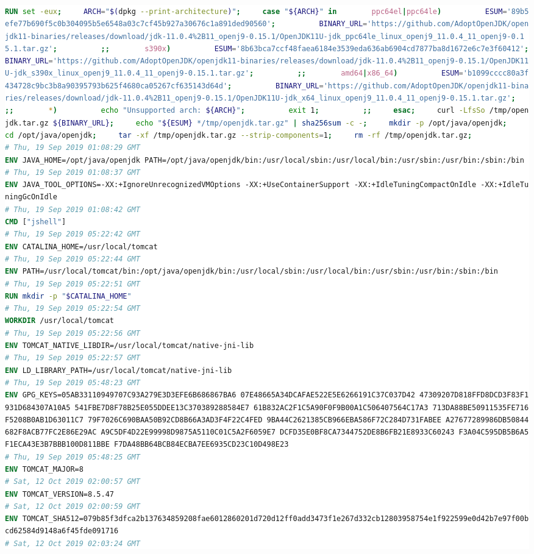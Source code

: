 ```dockerfile
RUN set -eux;     ARCH="$(dpkg --print-architecture)";     case "${ARCH}" in        ppc64el|ppc64le)          ESUM='89b5efe77b690f5c0b304095b5e6548a03c7cf45b927a30676c1a891ded90560';          BINARY_URL='https://github.com/AdoptOpenJDK/openjdk11-binaries/releases/download/jdk-11.0.4%2B11_openj9-0.15.1/OpenJDK11U-jdk_ppc64le_linux_openj9_11.0.4_11_openj9-0.15.1.tar.gz';          ;;        s390x)          ESUM='8b63bca7ccf48faea6184e3539eda636ab6904cd7877ba8d1672e6c7e3f60412';          BINARY_URL='https://github.com/AdoptOpenJDK/openjdk11-binaries/releases/download/jdk-11.0.4%2B11_openj9-0.15.1/OpenJDK11U-jdk_s390x_linux_openj9_11.0.4_11_openj9-0.15.1.tar.gz';          ;;        amd64|x86_64)          ESUM='b1099cccc80a3f434728c9bc3b8a90395793b625f4680ca05267cf635143d64d';          BINARY_URL='https://github.com/AdoptOpenJDK/openjdk11-binaries/releases/download/jdk-11.0.4%2B11_openj9-0.15.1/OpenJDK11U-jdk_x64_linux_openj9_11.0.4_11_openj9-0.15.1.tar.gz';          ;;        *)          echo "Unsupported arch: ${ARCH}";          exit 1;          ;;     esac;     curl -LfsSo /tmp/openjdk.tar.gz ${BINARY_URL};     echo "${ESUM} */tmp/openjdk.tar.gz" | sha256sum -c -;     mkdir -p /opt/java/openjdk;     cd /opt/java/openjdk;     tar -xf /tmp/openjdk.tar.gz --strip-components=1;     rm -rf /tmp/openjdk.tar.gz;
# Thu, 19 Sep 2019 01:08:29 GMT
ENV JAVA_HOME=/opt/java/openjdk PATH=/opt/java/openjdk/bin:/usr/local/sbin:/usr/local/bin:/usr/sbin:/usr/bin:/sbin:/bin
# Thu, 19 Sep 2019 01:08:37 GMT
ENV JAVA_TOOL_OPTIONS=-XX:+IgnoreUnrecognizedVMOptions -XX:+UseContainerSupport -XX:+IdleTuningCompactOnIdle -XX:+IdleTuningGcOnIdle
# Thu, 19 Sep 2019 01:08:42 GMT
CMD ["jshell"]
# Thu, 19 Sep 2019 05:22:42 GMT
ENV CATALINA_HOME=/usr/local/tomcat
# Thu, 19 Sep 2019 05:22:44 GMT
ENV PATH=/usr/local/tomcat/bin:/opt/java/openjdk/bin:/usr/local/sbin:/usr/local/bin:/usr/sbin:/usr/bin:/sbin:/bin
# Thu, 19 Sep 2019 05:22:51 GMT
RUN mkdir -p "$CATALINA_HOME"
# Thu, 19 Sep 2019 05:22:54 GMT
WORKDIR /usr/local/tomcat
# Thu, 19 Sep 2019 05:22:56 GMT
ENV TOMCAT_NATIVE_LIBDIR=/usr/local/tomcat/native-jni-lib
# Thu, 19 Sep 2019 05:22:57 GMT
ENV LD_LIBRARY_PATH=/usr/local/tomcat/native-jni-lib
# Thu, 19 Sep 2019 05:48:23 GMT
ENV GPG_KEYS=05AB33110949707C93A279E3D3EFE6B686867BA6 07E48665A34DCAFAE522E5E6266191C37C037D42 47309207D818FFD8DCD3F83F1931D684307A10A5 541FBE7D8F78B25E055DDEE13C370389288584E7 61B832AC2F1C5A90F0F9B00A1C506407564C17A3 713DA88BE50911535FE716F5208B0AB1D63011C7 79F7026C690BAA50B92CD8B66A3AD3F4F22C4FED 9BA44C2621385CB966EBA586F72C284D731FABEE A27677289986DB50844682F8ACB77FC2E86E29AC A9C5DF4D22E99998D9875A5110C01C5A2F6059E7 DCFD35E0BF8CA7344752DE8B6FB21E8933C60243 F3A04C595DB5B6A5F1ECA43E3B7BBB100D811BBE F7DA48BB64BCB84ECBA7EE6935CD23C10D498E23
# Thu, 19 Sep 2019 05:48:25 GMT
ENV TOMCAT_MAJOR=8
# Sat, 12 Oct 2019 02:00:57 GMT
ENV TOMCAT_VERSION=8.5.47
# Sat, 12 Oct 2019 02:00:59 GMT
ENV TOMCAT_SHA512=079b85f3dfca2b137634859208fae6012860201d720d12ff0add3473f1e267d332cb12803958754e1f922599e0d42b7e97f00bcd62584d9148a6f45fde091716
# Sat, 12 Oct 2019 02:03:24 GMT
```